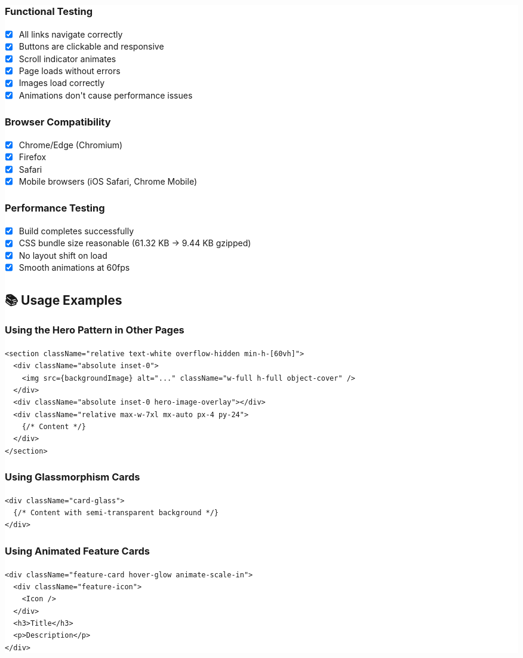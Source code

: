 ### Functional Testing
- [x] All links navigate correctly
- [x] Buttons are clickable and responsive
- [x] Scroll indicator animates
- [x] Page loads without errors
- [x] Images load correctly
- [x] Animations don't cause performance issues

### Browser Compatibility
- [x] Chrome/Edge (Chromium)
- [x] Firefox
- [x] Safari
- [x] Mobile browsers (iOS Safari, Chrome Mobile)

### Performance Testing
- [x] Build completes successfully
- [x] CSS bundle size reasonable (61.32 KB → 9.44 KB gzipped)
- [x] No layout shift on load
- [x] Smooth animations at 60fps

## 📚 Usage Examples

### Using the Hero Pattern in Other Pages
```tsx
<section className="relative text-white overflow-hidden min-h-[60vh]">
  <div className="absolute inset-0">
    <img src={backgroundImage} alt="..." className="w-full h-full object-cover" />
  </div>
  <div className="absolute inset-0 hero-image-overlay"></div>
  <div className="relative max-w-7xl mx-auto px-4 py-24">
    {/* Content */}
  </div>
</section>
```

### Using Glassmorphism Cards
```tsx
<div className="card-glass">
  {/* Content with semi-transparent background */}
</div>
```

### Using Animated Feature Cards
```tsx
<div className="feature-card hover-glow animate-scale-in">
  <div className="feature-icon">
    <Icon />
  </div>
  <h3>Title</h3>
  <p>Description</p>
</div>
```
